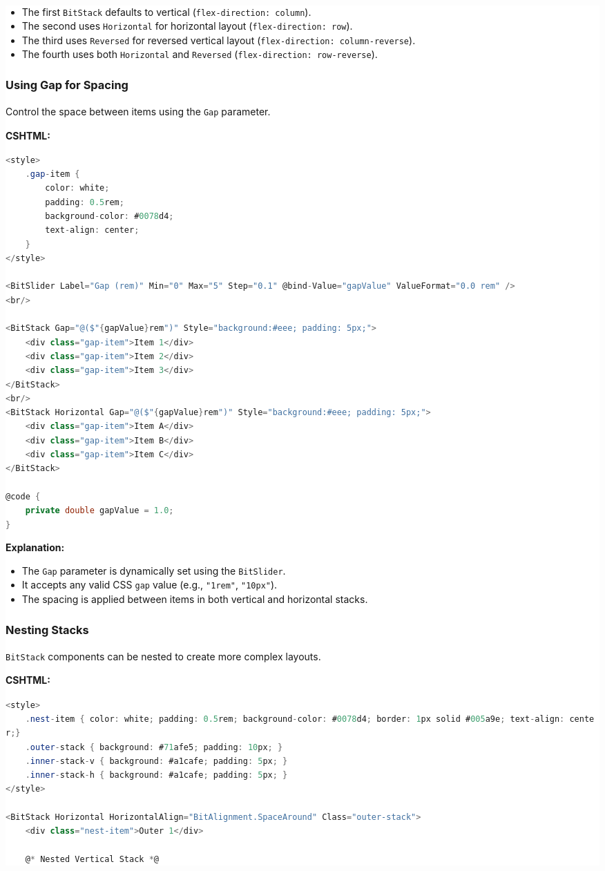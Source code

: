 * The first `BitStack` defaults to vertical (`flex-direction: column`).
* The second uses `Horizontal` for horizontal layout (`flex-direction: row`).
* The third uses `Reversed` for reversed vertical layout (`flex-direction: column-reverse`).
* The fourth uses both `Horizontal` and `Reversed` (`flex-direction: row-reverse`).

### Using Gap for Spacing

Control the space between items using the `Gap` parameter.

**CSHTML:**

```csharp
<style>
    .gap-item {
        color: white;
        padding: 0.5rem;
        background-color: #0078d4;
        text-align: center;
    }
</style>

<BitSlider Label="Gap (rem)" Min="0" Max="5" Step="0.1" @bind-Value="gapValue" ValueFormat="0.0 rem" />
<br/>

<BitStack Gap="@($"{gapValue}rem")" Style="background:#eee; padding: 5px;">
    <div class="gap-item">Item 1</div>
    <div class="gap-item">Item 2</div>
    <div class="gap-item">Item 3</div>
</BitStack>
<br/>
<BitStack Horizontal Gap="@($"{gapValue}rem")" Style="background:#eee; padding: 5px;">
    <div class="gap-item">Item A</div>
    <div class="gap-item">Item B</div>
    <div class="gap-item">Item C</div>
</BitStack>

@code {
    private double gapValue = 1.0;
}
```

**Explanation:**

* The `Gap` parameter is dynamically set using the `BitSlider`.
* It accepts any valid CSS `gap` value (e.g., `"1rem"`, `"10px"`).
* The spacing is applied between items in both vertical and horizontal stacks.

### Nesting Stacks

`BitStack` components can be nested to create more complex layouts.

**CSHTML:**

```csharp
<style>
    .nest-item { color: white; padding: 0.5rem; background-color: #0078d4; border: 1px solid #005a9e; text-align: center;}
    .outer-stack { background: #71afe5; padding: 10px; }
    .inner-stack-v { background: #a1cafe; padding: 5px; }
    .inner-stack-h { background: #a1cafe; padding: 5px; }
</style>

<BitStack Horizontal HorizontalAlign="BitAlignment.SpaceAround" Class="outer-stack">
    <div class="nest-item">Outer 1</div>
    
    @* Nested Vertical Stack *@
```